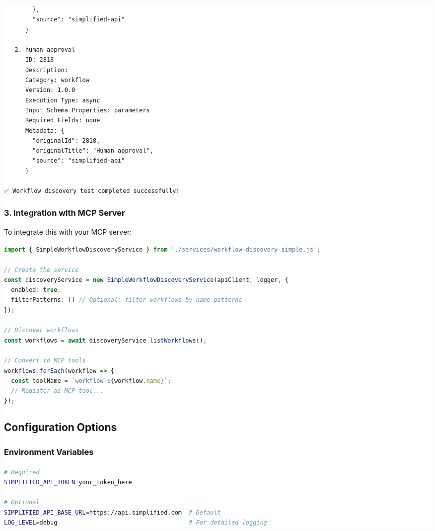 ```
        },
        "source": "simplified-api"
      }

   2. human-approval
      ID: 2818
      Description: 
      Category: workflow
      Version: 1.0.0
      Execution Type: async
      Input Schema Properties: parameters
      Required Fields: none
      Metadata: {
        "originalId": 2818,
        "originalTitle": "Human approval",
        "source": "simplified-api"
      }

✅ Workflow discovery test completed successfully!
```

### 3. Integration with MCP Server

To integrate this with your MCP server:

```typescript
import { SimpleWorkflowDiscoveryService } from './services/workflow-discovery-simple.js';

// Create the service
const discoveryService = new SimpleWorkflowDiscoveryService(apiClient, logger, {
  enabled: true,
  filterPatterns: [] // Optional: filter workflows by name patterns
});

// Discover workflows
const workflows = await discoveryService.listWorkflows();

// Convert to MCP tools
workflows.forEach(workflow => {
  const toolName = `workflow-${workflow.name}`;
  // Register as MCP tool...
});
```

## Configuration Options

### Environment Variables

```bash
# Required
SIMPLIFIED_API_TOKEN=your_token_here

# Optional
SIMPLIFIED_API_BASE_URL=https://api.simplified.com  # Default
LOG_LEVEL=debug                                     # For detailed logging
```
